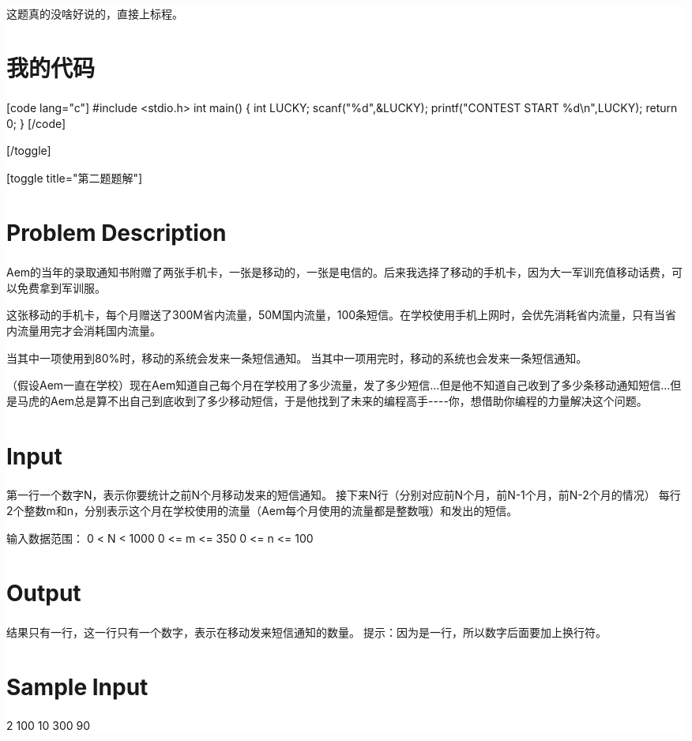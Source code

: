 这题真的没啥好说的，直接上标程。

# 我的代码

[code lang="c"]
#include &lt;stdio.h&gt;
int main()
{
	int LUCKY;
	scanf(&quot;%d&quot;,&amp;LUCKY);
	printf(&quot;CONTEST START %d\n&quot;,LUCKY);
	return 0;
}
[/code]

[/toggle]

[toggle title="第二题题解"]

# Problem Description

Aem的当年的录取通知书附赠了两张手机卡，一张是移动的，一张是电信的。后来我选择了移动的手机卡，因为大一军训充值移动话费，可以免费拿到军训服。

这张移动的手机卡，每个月赠送了300M省内流量，50M国内流量，100条短信。在学校使用手机上网时，会优先消耗省内流量，只有当省内流量用完才会消耗国内流量。

当其中一项使用到80%时，移动的系统会发来一条短信通知。
当其中一项用完时，移动的系统也会发来一条短信通知。

（假设Aem一直在学校）现在Aem知道自己每个月在学校用了多少流量，发了多少短信...但是他不知道自己收到了多少条移动通知短信...但是马虎的Aem总是算不出自己到底收到了多少移动短信，于是他找到了未来的编程高手----你，想借助你编程的力量解决这个问题。

# Input

第一行一个数字N，表示你要统计之前N个月移动发来的短信通知。
接下来N行（分别对应前N个月，前N-1个月，前N-2个月的情况）
每行2个整数m和n，分别表示这个月在学校使用的流量（Aem每个月使用的流量都是整数哦）和发出的短信。

输入数据范围：
0 &lt; N &lt; 1000
0 &lt;= m &lt;= 350
0 &lt;= n &lt;= 100

# Output

结果只有一行，这一行只有一个数字，表示在移动发来短信通知的数量。
提示：因为是一行，所以数字后面要加上换行符。

# Sample Input

2
100 10
300 90
